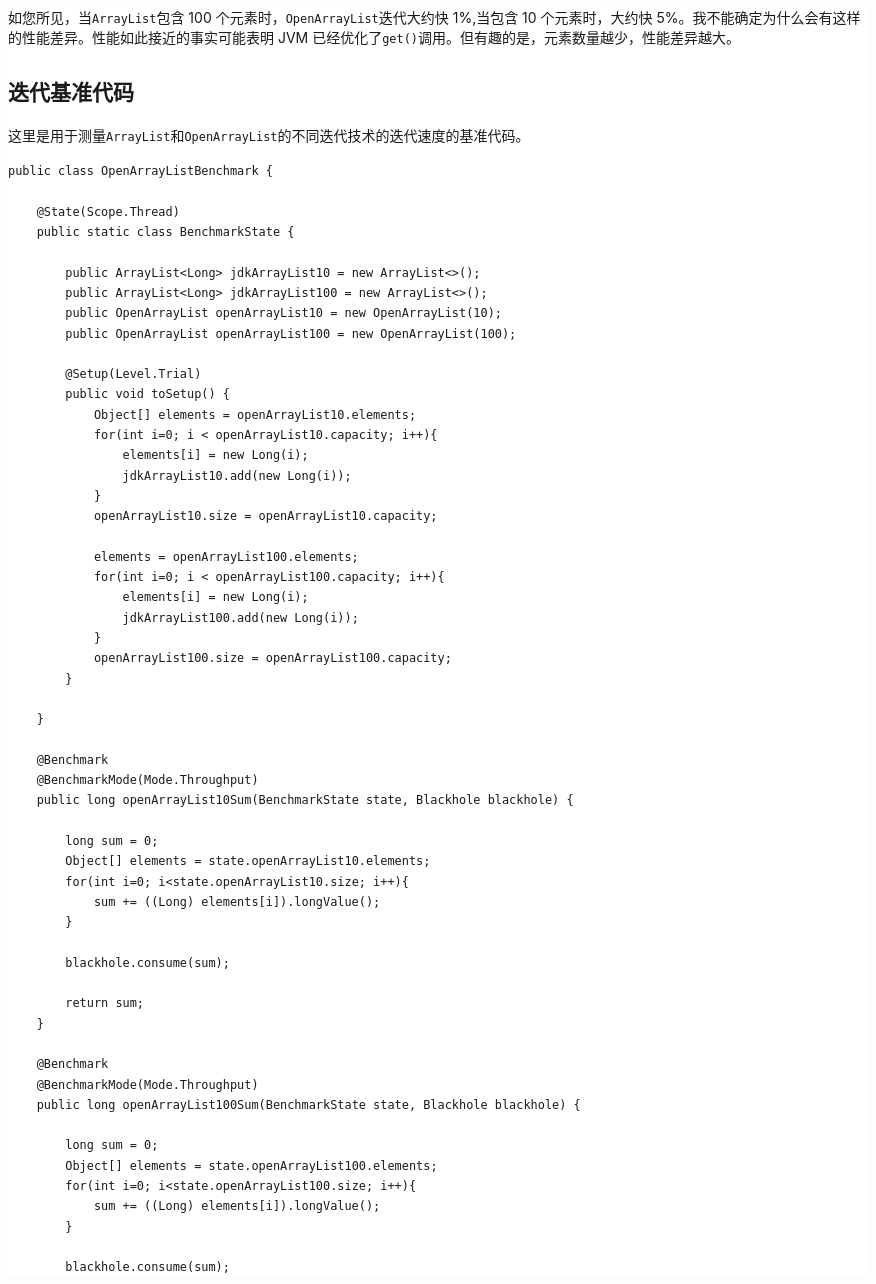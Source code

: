 如您所见，当`ArrayList`包含 100 个元素时，`OpenArrayList`迭代大约快 1%,当包含 10 个元素时，大约快 5%。我不能确定为什么会有这样的性能差异。性能如此接近的事实可能表明 JVM 已经优化了`get()`调用。但有趣的是，元素数量越少，性能差异越大。

## 迭代基准代码

这里是用于测量`ArrayList`和`OpenArrayList`的不同迭代技术的迭代速度的基准代码。

```
public class OpenArrayListBenchmark {

    @State(Scope.Thread)
    public static class BenchmarkState {

        public ArrayList<Long> jdkArrayList10 = new ArrayList<>();
        public ArrayList<Long> jdkArrayList100 = new ArrayList<>();
        public OpenArrayList openArrayList10 = new OpenArrayList(10);
        public OpenArrayList openArrayList100 = new OpenArrayList(100);

        @Setup(Level.Trial)
        public void toSetup() {
            Object[] elements = openArrayList10.elements;
            for(int i=0; i < openArrayList10.capacity; i++){
                elements[i] = new Long(i);
                jdkArrayList10.add(new Long(i));
            }
            openArrayList10.size = openArrayList10.capacity;

            elements = openArrayList100.elements;
            for(int i=0; i < openArrayList100.capacity; i++){
                elements[i] = new Long(i);
                jdkArrayList100.add(new Long(i));
            }
            openArrayList100.size = openArrayList100.capacity;
        }

    }

    @Benchmark
    @BenchmarkMode(Mode.Throughput)
    public long openArrayList10Sum(BenchmarkState state, Blackhole blackhole) {

        long sum = 0;
        Object[] elements = state.openArrayList10.elements;
        for(int i=0; i<state.openArrayList10.size; i++){
            sum += ((Long) elements[i]).longValue();
        }

        blackhole.consume(sum);

        return sum;
    }

    @Benchmark
    @BenchmarkMode(Mode.Throughput)
    public long openArrayList100Sum(BenchmarkState state, Blackhole blackhole) {

        long sum = 0;
        Object[] elements = state.openArrayList100.elements;
        for(int i=0; i<state.openArrayList100.size; i++){
            sum += ((Long) elements[i]).longValue();
        }

        blackhole.consume(sum);

```